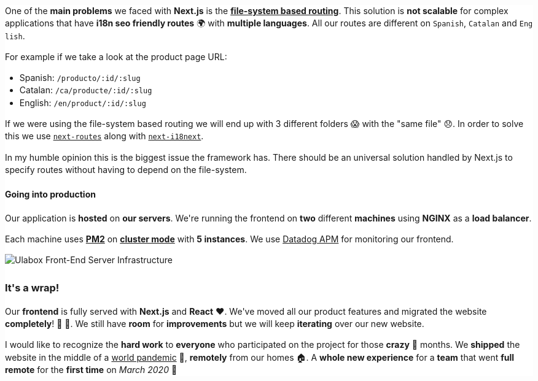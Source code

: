 One of the **main problems** we faced with **Next.js** is the **[file-system based routing](https://nextjs.org/docs/routing/introduction)**. This solution is **not scalable** for complex applications that have **i18n seo friendly routes**  🌍 with **multiple languages**. All our routes are different on `Spanish`, `Catalan` and `English`.

For example if we take a look at the product page URL:

- Spanish: `/producto/:id/:slug`
- Catalan: `/ca/producte/:id/:slug`
- English: `/en/product/:id/:slug`

If we were using the file-system based routing we will end up with 3 different folders 😱 with the "same file" 😞. In order to solve this we use [`next-routes`](https://github.com/fridays/next-routes) along with [`next-i18next`](https://github.com/isaachinman/next-i18next).

In my humble opinion this is the biggest issue the framework has. There should be an universal solution handled by Next.js to specify routes without having to depend on the file-system.

#### Going into production

Our application is **hosted** on **our servers**. We're running the frontend on **two** different **machines** using **NGINX** as a **load balancer**.

Each machine uses **[PM2](https://pm2.keymetrics.io)** on [**cluster mode**](https://pm2.keymetrics.io/docs/usage/cluster-mode/) with **5 instances**. We use [Datadog APM](https://www.datadoghq.com/product/apm/) for monitoring our frontend.

![Ulabox Front-End Server Infrastructure](https://res.cloudinary.com/carloscuesta/image/upload/v1596362785/Ulabox_Front-End_Server_Infrastructure_hx2kd6.png)

### It's a wrap!

Our **frontend** is fully served with **Next.js** and **React** ❤️. We've moved all our product features and migrated the website **completely**! 💯 🥳. We still have **room** for **improvements** but we will keep **iterating** over our new website.

I would like to recognize the **hard work** to **everyone** who participated on the project for those **crazy** 🤪 months. We **shipped** the website in the middle of a [world pandemic](https://en.wikipedia.org/wiki/Coronavirus_disease_2019) 🦠, **remotely** from our homes 🏠. A **whole new experience** for a **team** that went **full remote** for the **first time** on _March 2020_ 👏
